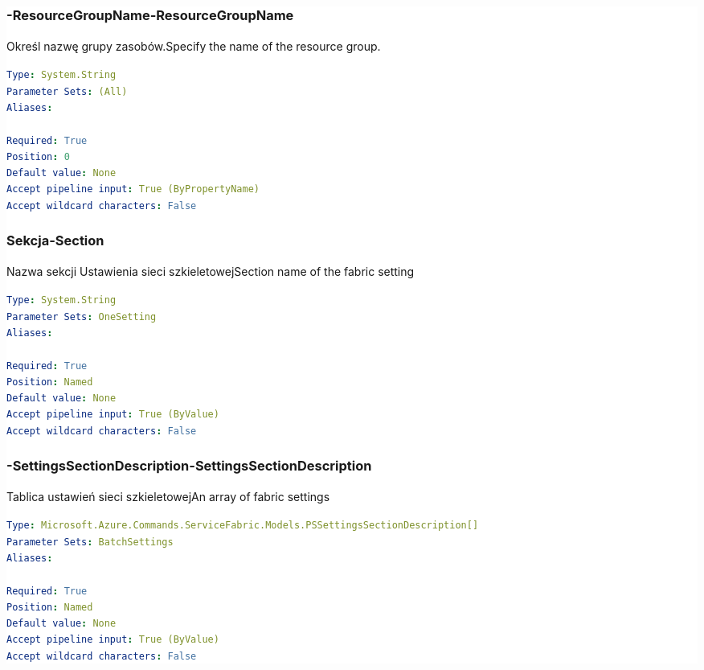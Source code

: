 ### <span data-ttu-id="03ac6-121">-ResourceGroupName</span><span class="sxs-lookup"><span data-stu-id="03ac6-121">-ResourceGroupName</span></span>
<span data-ttu-id="03ac6-122">Określ nazwę grupy zasobów.</span><span class="sxs-lookup"><span data-stu-id="03ac6-122">Specify the name of the resource group.</span></span>

```yaml
Type: System.String
Parameter Sets: (All)
Aliases:

Required: True
Position: 0
Default value: None
Accept pipeline input: True (ByPropertyName)
Accept wildcard characters: False
```

### <span data-ttu-id="03ac6-123">Sekcja</span><span class="sxs-lookup"><span data-stu-id="03ac6-123">-Section</span></span>
<span data-ttu-id="03ac6-124">Nazwa sekcji Ustawienia sieci szkieletowej</span><span class="sxs-lookup"><span data-stu-id="03ac6-124">Section name of the fabric setting</span></span>

```yaml
Type: System.String
Parameter Sets: OneSetting
Aliases:

Required: True
Position: Named
Default value: None
Accept pipeline input: True (ByValue)
Accept wildcard characters: False
```

### <span data-ttu-id="03ac6-125">-SettingsSectionDescription</span><span class="sxs-lookup"><span data-stu-id="03ac6-125">-SettingsSectionDescription</span></span>
<span data-ttu-id="03ac6-126">Tablica ustawień sieci szkieletowej</span><span class="sxs-lookup"><span data-stu-id="03ac6-126">An array of fabric settings</span></span>

```yaml
Type: Microsoft.Azure.Commands.ServiceFabric.Models.PSSettingsSectionDescription[]
Parameter Sets: BatchSettings
Aliases:

Required: True
Position: Named
Default value: None
Accept pipeline input: True (ByValue)
Accept wildcard characters: False
```
